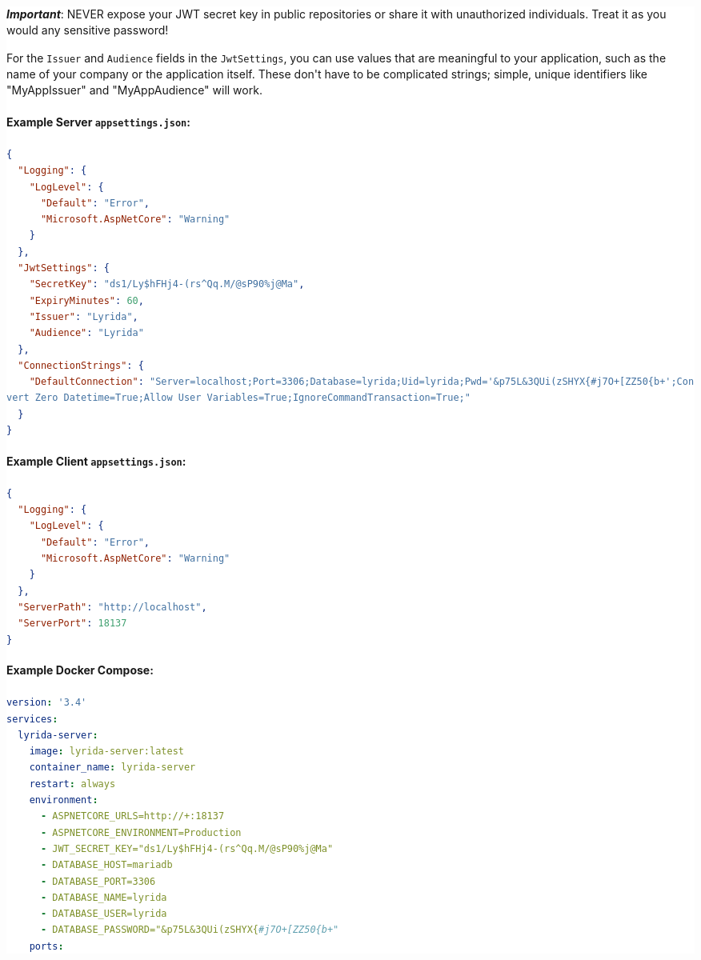 ***Important***: NEVER expose your JWT secret key in public repositories or share it with unauthorized individuals. Treat it as you would any sensitive password!

For the `Issuer` and `Audience` fields in the `JwtSettings`, you can use values that are meaningful to your application, such as the name of your company or the application itself. These don't have to be complicated strings; simple, unique identifiers like "MyAppIssuer" and "MyAppAudience" will work.

#### Example Server `appsettings.json`:

```json
{
  "Logging": {
    "LogLevel": {
      "Default": "Error",
      "Microsoft.AspNetCore": "Warning"
    }
  },
  "JwtSettings": {
    "SecretKey": "ds1/Ly$hFHj4-(rs^Qq.M/@sP90%j@Ma",
    "ExpiryMinutes": 60,
    "Issuer": "Lyrida",
    "Audience": "Lyrida"
  },
  "ConnectionStrings": {
    "DefaultConnection": "Server=localhost;Port=3306;Database=lyrida;Uid=lyrida;Pwd='&p75L&3QUi(zSHYX{#j7O+[ZZ50{b+';Convert Zero Datetime=True;Allow User Variables=True;IgnoreCommandTransaction=True;"
  }
}
```

#### Example Client `appsettings.json`:

```json
{
  "Logging": {
    "LogLevel": {
      "Default": "Error",
      "Microsoft.AspNetCore": "Warning"
    }
  },
  "ServerPath": "http://localhost",
  "ServerPort": 18137
}
```

#### Example Docker Compose:

```yaml
version: '3.4'
services:
  lyrida-server:
    image: lyrida-server:latest
    container_name: lyrida-server
    restart: always
    environment:
      - ASPNETCORE_URLS=http://+:18137
      - ASPNETCORE_ENVIRONMENT=Production
      - JWT_SECRET_KEY="ds1/Ly$hFHj4-(rs^Qq.M/@sP90%j@Ma"
      - DATABASE_HOST=mariadb
      - DATABASE_PORT=3306
      - DATABASE_NAME=lyrida
      - DATABASE_USER=lyrida
      - DATABASE_PASSWORD="&p75L&3QUi(zSHYX{#j7O+[ZZ50{b+"
    ports:
```